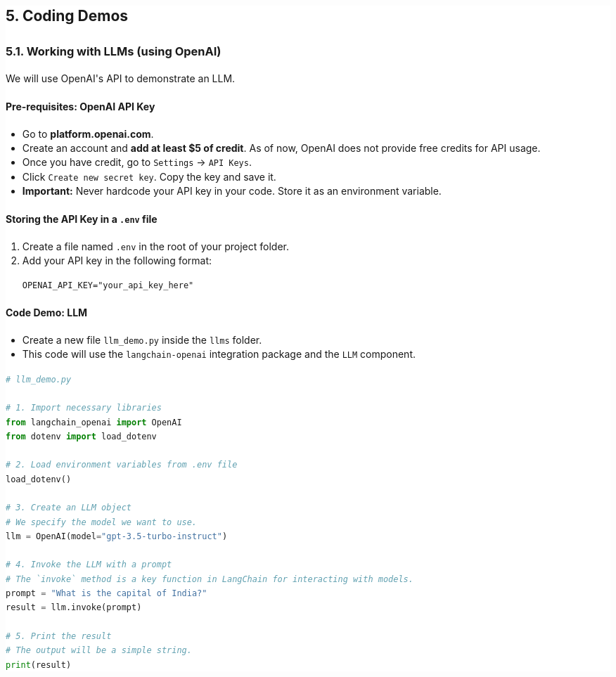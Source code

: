 ## 5\. Coding Demos

### 5.1. Working with LLMs (using OpenAI)

We will use OpenAI's API to demonstrate an LLM.

#### Pre-requisites: OpenAI API Key

  * Go to **platform.openai.com**.
  * Create an account and **add at least $5 of credit**. As of now, OpenAI does not provide free credits for API usage.
  * Once you have credit, go to `Settings` -\> `API Keys`.
  * Click `Create new secret key`. Copy the key and save it.
  * **Important:** Never hardcode your API key in your code. Store it as an environment variable.

#### Storing the API Key in a `.env` file

1.  Create a file named `.env` in the root of your project folder.
2.  Add your API key in the following format:
    ```
    OPENAI_API_KEY="your_api_key_here"
    ```

#### Code Demo: LLM

  * Create a new file `llm_demo.py` inside the `llms` folder.
  * This code will use the `langchain-openai` integration package and the `LLM` component.



```python
# llm_demo.py

# 1. Import necessary libraries
from langchain_openai import OpenAI
from dotenv import load_dotenv

# 2. Load environment variables from .env file
load_dotenv()

# 3. Create an LLM object
# We specify the model we want to use.
llm = OpenAI(model="gpt-3.5-turbo-instruct")

# 4. Invoke the LLM with a prompt
# The `invoke` method is a key function in LangChain for interacting with models.
prompt = "What is the capital of India?"
result = llm.invoke(prompt)

# 5. Print the result
# The output will be a simple string.
print(result)
```
